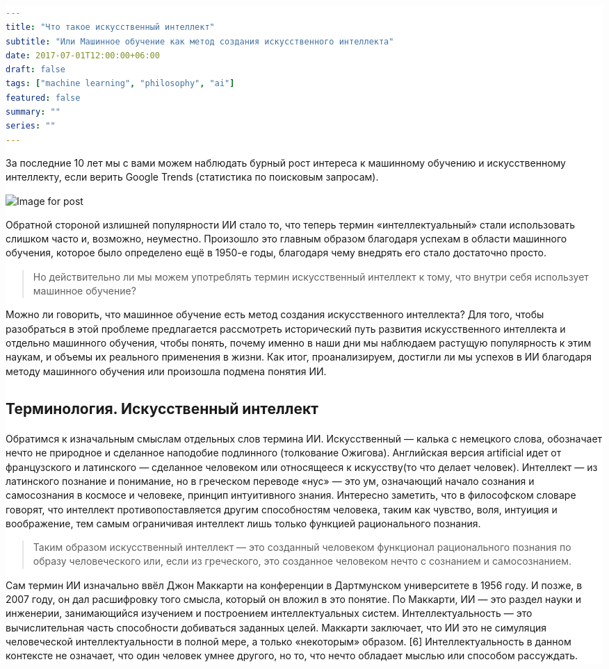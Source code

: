 ```yaml
---
title: "Что такое искусственный интеллект"
subtitle: "Или Машинное обучение как метод создания искусственного интеллекта"
date: 2017-07-01T12:00:00+06:00
draft: false
tags: ["machine learning", "philosophy", "ai"]
featured: false
summary: ""
series: ""
---
```


За последние 10 лет мы с вами можем наблюдать бурный рост интереса к машинному обучению и искусственному интеллекту, если верить Google Trends (статистика по поисковым запросам).

![Image for post](https://miro.medium.com/max/1140/1*pOF5ydO3GjkfPnAS3r1XDQ.png)

Обратной стороной излишней популярности ИИ стало то, что теперь термин «интеллектуальный» стали использовать слишком часто и, возможно, неуместно. Произошло это главным образом благодаря успехам в области машинного обучения, которое было определено ещё в 1950-е годы, благодаря чему внедрять его стало достаточно просто.

> Но действительно ли мы можем употреблять термин искусственный интеллект к тому, что внутри себя использует машинное обучение?

Можно ли говорить, что машинное обучение есть метод создания искусственного интеллекта? Для того, чтобы разобраться в этой проблеме предлагается рассмотреть исторический путь развития искусственного интеллекта и отдельно машинного обучения, чтобы понять, почему именно в наши дни мы наблюдаем растущую популярность к этим наукам, и объемы их реального применения в жизни. Как итог, проанализируем, достигли ли мы успехов в ИИ благодаря методу машинного обучения или произошла подмена понятия ИИ.

## Терминология. Искусственный интеллект

Обратимся к изначальным смыслам отдельных слов термина ИИ. Искусственный — калька с немецкого слова, обозначает нечто не природное и сделанное наподобие подлинного (толкование Ожигова). Английская версия artificial идет от французского и латинского — сделанное человеком или относящееся к искусству(то что делает человек). Интеллект — из латинского познание и понимание, но в греческом переводе «нус» — это ум, означающий начало сознания и самосознания в космосе и человеке, принцип интуитивного знания. Интересно заметить, что в философском словаре говорят, что интеллект противопоставляется другим способностям человека, таким как чувство, воля, интуиция и воображение, тем самым ограничивая интеллект лишь только функцией рационального познания.

> Таким образом искусственный интеллект — это созданный человеком функционал рационального познания по образу человеческого или, если из греческого, это созданное человеком нечто с сознанием и самосознанием.

Сам термин ИИ изначально ввёл Джон Маккарти на конференции в Дартмунском университете в 1956 году. И позже, в 2007 году, он дал расшифровку того смысла, который он вложил в это понятие. По Маккарти, ИИ — это раздел науки и инженерии, занимающийся изучением и построением интеллектуальных систем. Интеллектуальность — это вычислительная часть способности добиваться заданных целей. Маккарти заключает, что ИИ это не симуляция человеческой интеллектуальности в полной мере, а только «некоторым» образом. [6] Интеллектуальность в данном контексте не означает, что один человек умнее другого, но то, что нечто обладает мыслью или способом рассуждать.
